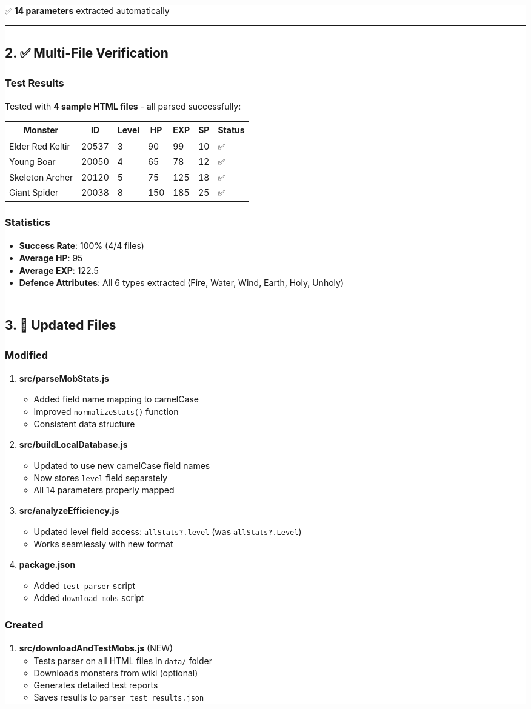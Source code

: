 ✅ **14 parameters** extracted automatically

---

## 2. ✅ **Multi-File Verification**

### Test Results
Tested with **4 sample HTML files** - all parsed successfully:

| Monster | ID | Level | HP | EXP | SP | Status |
|---------|----|----|----|----|-----|--------|
| Elder Red Keltir | 20537 | 3 | 90 | 99 | 10 | ✅ |
| Young Boar | 20050 | 4 | 65 | 78 | 12 | ✅ |
| Skeleton Archer | 20120 | 5 | 75 | 125 | 18 | ✅ |
| Giant Spider | 20038 | 8 | 150 | 185 | 25 | ✅ |

### Statistics
- **Success Rate**: 100% (4/4 files)
- **Average HP**: 95
- **Average EXP**: 122.5
- **Defence Attributes**: All 6 types extracted (Fire, Water, Wind, Earth, Holy, Unholy)

---

## 3. 🔧 **Updated Files**

### Modified
1. **src/parseMobStats.js**
   - Added field name mapping to camelCase
   - Improved `normalizeStats()` function
   - Consistent data structure

2. **src/buildLocalDatabase.js**
   - Updated to use new camelCase field names
   - Now stores `level` field separately
   - All 14 parameters properly mapped

3. **src/analyzeEfficiency.js**
   - Updated level field access: `allStats?.level` (was `allStats?.Level`)
   - Works seamlessly with new format

4. **package.json**
   - Added `test-parser` script
   - Added `download-mobs` script

### Created
1. **src/downloadAndTestMobs.js** (NEW)
   - Tests parser on all HTML files in `data/` folder
   - Downloads monsters from wiki (optional)
   - Generates detailed test reports
   - Saves results to `parser_test_results.json`

